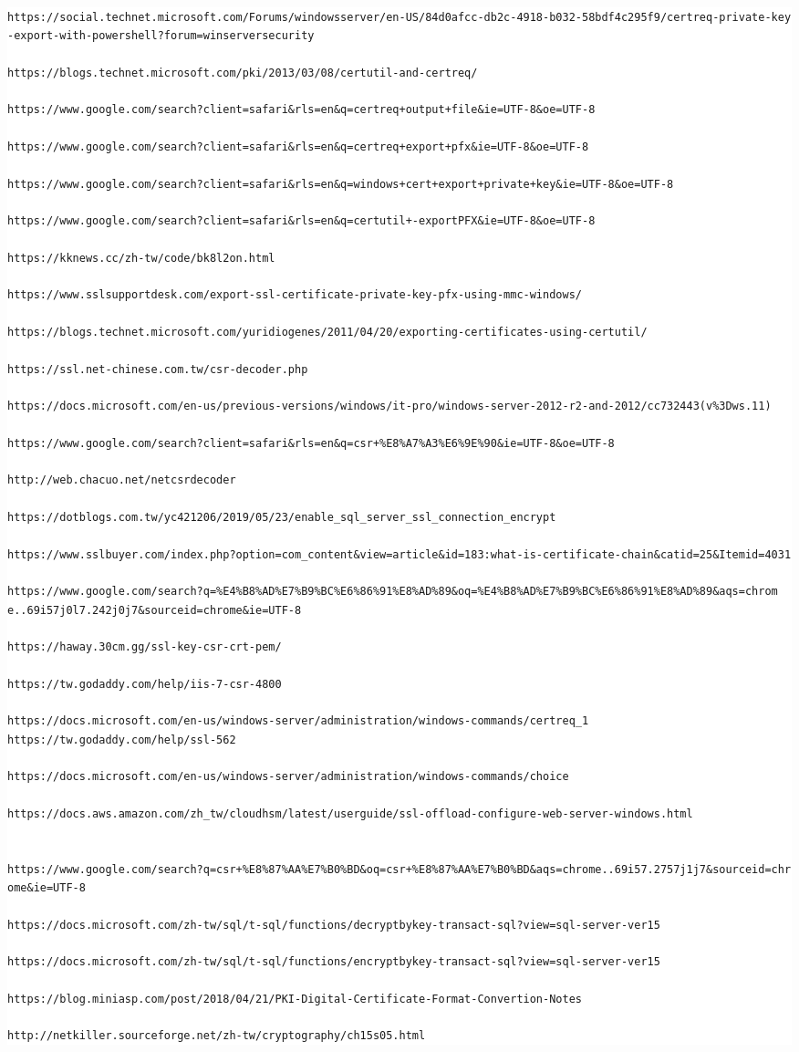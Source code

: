 ```
https://social.technet.microsoft.com/Forums/windowsserver/en-US/84d0afcc-db2c-4918-b032-58bdf4c295f9/certreq-private-key-export-with-powershell?forum=winserversecurity

https://blogs.technet.microsoft.com/pki/2013/03/08/certutil-and-certreq/

https://www.google.com/search?client=safari&rls=en&q=certreq+output+file&ie=UTF-8&oe=UTF-8

https://www.google.com/search?client=safari&rls=en&q=certreq+export+pfx&ie=UTF-8&oe=UTF-8

https://www.google.com/search?client=safari&rls=en&q=windows+cert+export+private+key&ie=UTF-8&oe=UTF-8

https://www.google.com/search?client=safari&rls=en&q=certutil+-exportPFX&ie=UTF-8&oe=UTF-8

https://kknews.cc/zh-tw/code/bk8l2on.html

https://www.sslsupportdesk.com/export-ssl-certificate-private-key-pfx-using-mmc-windows/

https://blogs.technet.microsoft.com/yuridiogenes/2011/04/20/exporting-certificates-using-certutil/

https://ssl.net-chinese.com.tw/csr-decoder.php

https://docs.microsoft.com/en-us/previous-versions/windows/it-pro/windows-server-2012-r2-and-2012/cc732443(v%3Dws.11)

https://www.google.com/search?client=safari&rls=en&q=csr+%E8%A7%A3%E6%9E%90&ie=UTF-8&oe=UTF-8

http://web.chacuo.net/netcsrdecoder

https://dotblogs.com.tw/yc421206/2019/05/23/enable_sql_server_ssl_connection_encrypt

https://www.sslbuyer.com/index.php?option=com_content&view=article&id=183:what-is-certificate-chain&catid=25&Itemid=4031

https://www.google.com/search?q=%E4%B8%AD%E7%B9%BC%E6%86%91%E8%AD%89&oq=%E4%B8%AD%E7%B9%BC%E6%86%91%E8%AD%89&aqs=chrome..69i57j0l7.242j0j7&sourceid=chrome&ie=UTF-8

https://haway.30cm.gg/ssl-key-csr-crt-pem/

https://tw.godaddy.com/help/iis-7-csr-4800

https://docs.microsoft.com/en-us/windows-server/administration/windows-commands/certreq_1
https://tw.godaddy.com/help/ssl-562

https://docs.microsoft.com/en-us/windows-server/administration/windows-commands/choice

https://docs.aws.amazon.com/zh_tw/cloudhsm/latest/userguide/ssl-offload-configure-web-server-windows.html


https://www.google.com/search?q=csr+%E8%87%AA%E7%B0%BD&oq=csr+%E8%87%AA%E7%B0%BD&aqs=chrome..69i57.2757j1j7&sourceid=chrome&ie=UTF-8

https://docs.microsoft.com/zh-tw/sql/t-sql/functions/decryptbykey-transact-sql?view=sql-server-ver15

https://docs.microsoft.com/zh-tw/sql/t-sql/functions/encryptbykey-transact-sql?view=sql-server-ver15

https://blog.miniasp.com/post/2018/04/21/PKI-Digital-Certificate-Format-Convertion-Notes

http://netkiller.sourceforge.net/zh-tw/cryptography/ch15s05.html

```